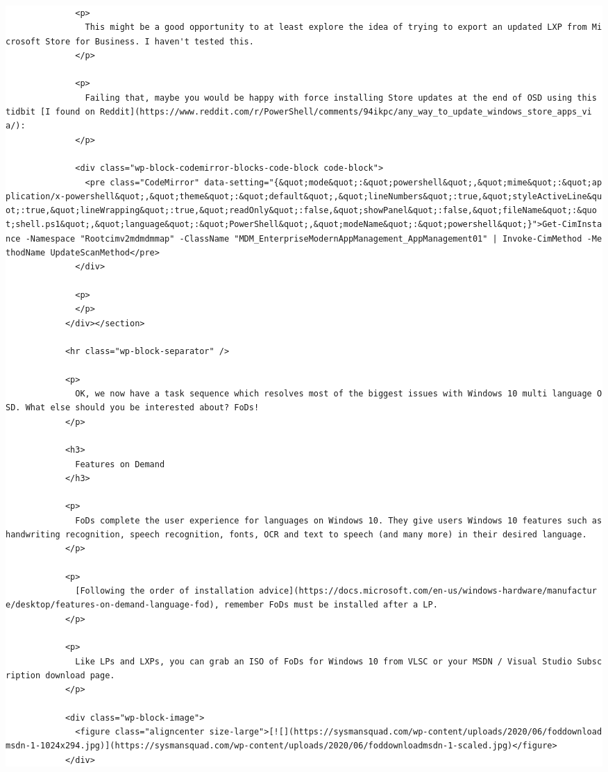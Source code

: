                   <p>
                    This might be a good opportunity to at least explore the idea of trying to export an updated LXP from Microsoft Store for Business. I haven't tested this.
                  </p>
                  
                  <p>
                    Failing that, maybe you would be happy with force installing Store updates at the end of OSD using this tidbit [I found on Reddit](https://www.reddit.com/r/PowerShell/comments/94ikpc/any_way_to_update_windows_store_apps_via/):
                  </p>
                  
                  <div class="wp-block-codemirror-blocks-code-block code-block">
                    <pre class="CodeMirror" data-setting="{&quot;mode&quot;:&quot;powershell&quot;,&quot;mime&quot;:&quot;application/x-powershell&quot;,&quot;theme&quot;:&quot;default&quot;,&quot;lineNumbers&quot;:true,&quot;styleActiveLine&quot;:true,&quot;lineWrapping&quot;:true,&quot;readOnly&quot;:false,&quot;showPanel&quot;:false,&quot;fileName&quot;:&quot;shell.ps1&quot;,&quot;language&quot;:&quot;PowerShell&quot;,&quot;modeName&quot;:&quot;powershell&quot;}">Get-CimInstance -Namespace "Rootcimv2mdmdmmap" -ClassName "MDM_EnterpriseModernAppManagement_AppManagement01" | Invoke-CimMethod -MethodName UpdateScanMethod</pre>
                  </div>
                  
                  <p>
                  </p>
                </div></section> 
                
                <hr class="wp-block-separator" />
                
                <p>
                  OK, we now have a task sequence which resolves most of the biggest issues with Windows 10 multi language OSD. What else should you be interested about? FoDs!
                </p>
                
                <h3>
                  Features on Demand
                </h3>
                
                <p>
                  FoDs complete the user experience for languages on Windows 10. They give users Windows 10 features such as handwriting recognition, speech recognition, fonts, OCR and text to speech (and many more) in their desired language.
                </p>
                
                <p>
                  [Following the order of installation advice](https://docs.microsoft.com/en-us/windows-hardware/manufacture/desktop/features-on-demand-language-fod), remember FoDs must be installed after a LP.
                </p>
                
                <p>
                  Like LPs and LXPs, you can grab an ISO of FoDs for Windows 10 from VLSC or your MSDN / Visual Studio Subscription download page.
                </p>
                
                <div class="wp-block-image">
                  <figure class="aligncenter size-large">[![](https://sysmansquad.com/wp-content/uploads/2020/06/foddownloadmsdn-1-1024x294.jpg)](https://sysmansquad.com/wp-content/uploads/2020/06/foddownloadmsdn-1-scaled.jpg)</figure>
                </div>
                